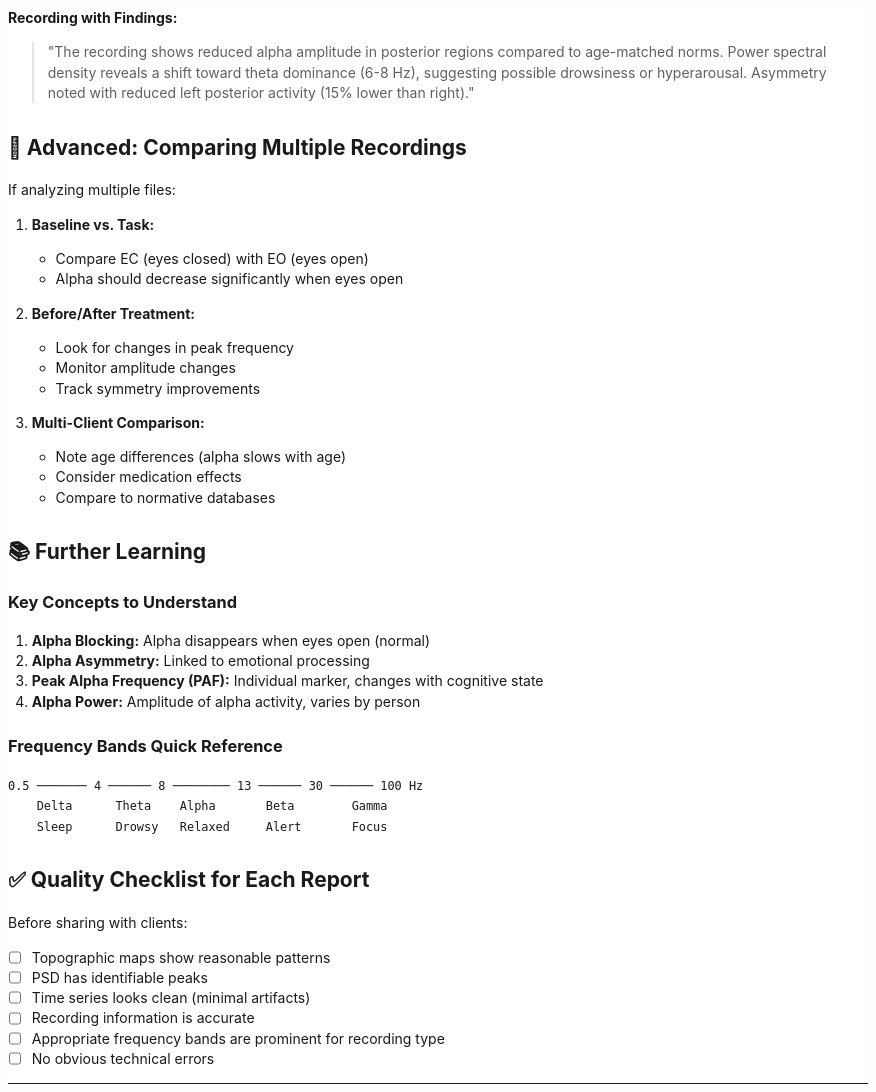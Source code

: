 **Recording with Findings:**
> "The recording shows reduced alpha amplitude in posterior regions compared to age-matched norms. Power spectral density reveals a shift toward theta dominance (6-8 Hz), suggesting possible drowsiness or hyperarousal. Asymmetry noted with reduced left posterior activity (15% lower than right)."

## 🔬 Advanced: Comparing Multiple Recordings

If analyzing multiple files:

1. **Baseline vs. Task:**
   - Compare EC (eyes closed) with EO (eyes open)
   - Alpha should decrease significantly when eyes open

2. **Before/After Treatment:**
   - Look for changes in peak frequency
   - Monitor amplitude changes
   - Track symmetry improvements

3. **Multi-Client Comparison:**
   - Note age differences (alpha slows with age)
   - Consider medication effects
   - Compare to normative databases

## 📚 Further Learning

### Key Concepts to Understand

1. **Alpha Blocking:** Alpha disappears when eyes open (normal)
2. **Alpha Asymmetry:** Linked to emotional processing
3. **Peak Alpha Frequency (PAF):** Individual marker, changes with cognitive state
4. **Alpha Power:** Amplitude of alpha activity, varies by person

### Frequency Bands Quick Reference

```
0.5 ─────── 4 ────── 8 ──────── 13 ────── 30 ────── 100 Hz
    Delta      Theta    Alpha       Beta        Gamma
    Sleep      Drowsy   Relaxed     Alert       Focus
```

## ✅ Quality Checklist for Each Report

Before sharing with clients:

- [ ] Topographic maps show reasonable patterns
- [ ] PSD has identifiable peaks
- [ ] Time series looks clean (minimal artifacts)
- [ ] Recording information is accurate
- [ ] Appropriate frequency bands are prominent for recording type
- [ ] No obvious technical errors

---
